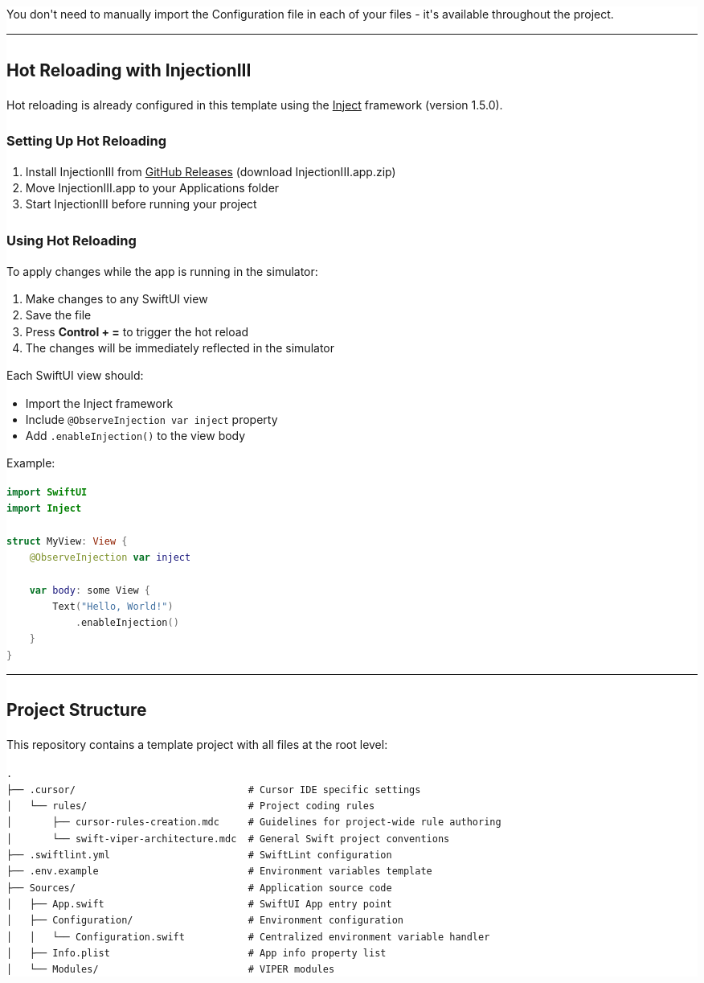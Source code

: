 You don't need to manually import the Configuration file in each of your files - it's available throughout the project.

---

## Hot Reloading with InjectionIII

Hot reloading is already configured in this template using the [Inject](https://github.com/krzysztofzablocki/Inject) framework (version 1.5.0).

### Setting Up Hot Reloading

1. Install InjectionIII from [GitHub Releases](https://github.com/johnno1962/InjectionIII/releases/latest) (download InjectionIII.app.zip)
2. Move InjectionIII.app to your Applications folder
3. Start InjectionIII before running your project

### Using Hot Reloading

To apply changes while the app is running in the simulator:

1. Make changes to any SwiftUI view
2. Save the file
3. Press **Control + =** to trigger the hot reload
4. The changes will be immediately reflected in the simulator

Each SwiftUI view should:
- Import the Inject framework
- Include `@ObserveInjection var inject` property
- Add `.enableInjection()` to the view body

Example:

```swift
import SwiftUI
import Inject

struct MyView: View {
    @ObserveInjection var inject
    
    var body: some View {
        Text("Hello, World!")
            .enableInjection()
    }
}
```

---

## Project Structure

This repository contains a template project with all files at the root level:

```
.
├── .cursor/                              # Cursor IDE specific settings
│   └── rules/                            # Project coding rules
│       ├── cursor-rules-creation.mdc     # Guidelines for project-wide rule authoring
│       └── swift-viper-architecture.mdc  # General Swift project conventions
├── .swiftlint.yml                        # SwiftLint configuration
├── .env.example                          # Environment variables template
├── Sources/                              # Application source code
│   ├── App.swift                         # SwiftUI App entry point
│   ├── Configuration/                    # Environment configuration
│   │   └── Configuration.swift           # Centralized environment variable handler
│   ├── Info.plist                        # App info property list
│   └── Modules/                          # VIPER modules
```